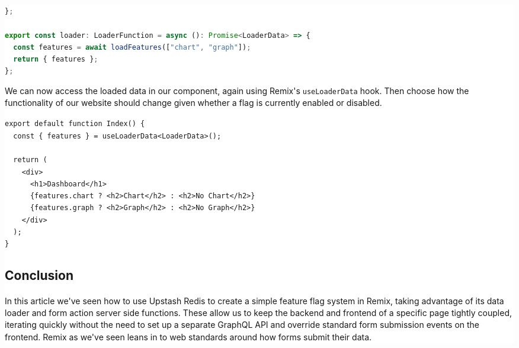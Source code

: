 ```ts
};

export const loader: LoaderFunction = async (): Promise<LoaderData> => {
  const features = await loadFeatures(["chart", "graph"]);
  return { features };
};
```

We can now access the loaded data in our component, again using Remix's `useLoaderData` hook. Then choose how the functionality of our website should change given whether a flag is currently enabled or disabled.

```tsx
export default function Index() {
  const { features } = useLoaderData<LoaderData>();

  return (
    <div>
      <h1>Dashboard</h1>
      {features.chart ? <h2>Chart</h2> : <h2>No Chart</h2>}
      {features.graph ? <h2>Graph</h2> : <h2>No Graph</h2>}
    </div>
  );
}
```

## Conclusion

In this article we've seen how to use Upstash Redis to create a simple feature flag system in Remix, taking advantage of its data loader and form action server side functions. These allow us to keep the backend and frontend of a specific page tightly coupled, iterating quickly without the need to set up a separate GraphQL API and override standard form submission events on the frontend. Remix as we've seen leans in to web standards around how forms submit their data.

